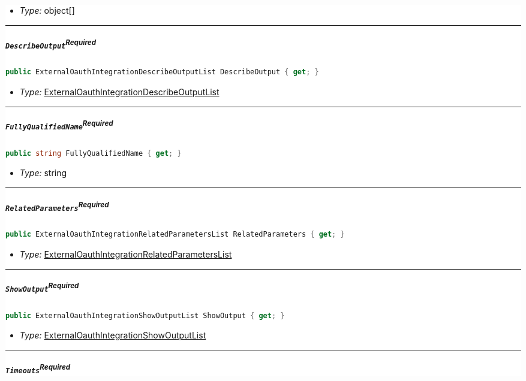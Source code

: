 - *Type:* object[]

---

##### `DescribeOutput`<sup>Required</sup> <a name="DescribeOutput" id="@cdktf/provider-snowflake.externalOauthIntegration.ExternalOauthIntegration.property.describeOutput"></a>

```csharp
public ExternalOauthIntegrationDescribeOutputList DescribeOutput { get; }
```

- *Type:* <a href="#@cdktf/provider-snowflake.externalOauthIntegration.ExternalOauthIntegrationDescribeOutputList">ExternalOauthIntegrationDescribeOutputList</a>

---

##### `FullyQualifiedName`<sup>Required</sup> <a name="FullyQualifiedName" id="@cdktf/provider-snowflake.externalOauthIntegration.ExternalOauthIntegration.property.fullyQualifiedName"></a>

```csharp
public string FullyQualifiedName { get; }
```

- *Type:* string

---

##### `RelatedParameters`<sup>Required</sup> <a name="RelatedParameters" id="@cdktf/provider-snowflake.externalOauthIntegration.ExternalOauthIntegration.property.relatedParameters"></a>

```csharp
public ExternalOauthIntegrationRelatedParametersList RelatedParameters { get; }
```

- *Type:* <a href="#@cdktf/provider-snowflake.externalOauthIntegration.ExternalOauthIntegrationRelatedParametersList">ExternalOauthIntegrationRelatedParametersList</a>

---

##### `ShowOutput`<sup>Required</sup> <a name="ShowOutput" id="@cdktf/provider-snowflake.externalOauthIntegration.ExternalOauthIntegration.property.showOutput"></a>

```csharp
public ExternalOauthIntegrationShowOutputList ShowOutput { get; }
```

- *Type:* <a href="#@cdktf/provider-snowflake.externalOauthIntegration.ExternalOauthIntegrationShowOutputList">ExternalOauthIntegrationShowOutputList</a>

---

##### `Timeouts`<sup>Required</sup> <a name="Timeouts" id="@cdktf/provider-snowflake.externalOauthIntegration.ExternalOauthIntegration.property.timeouts"></a>
